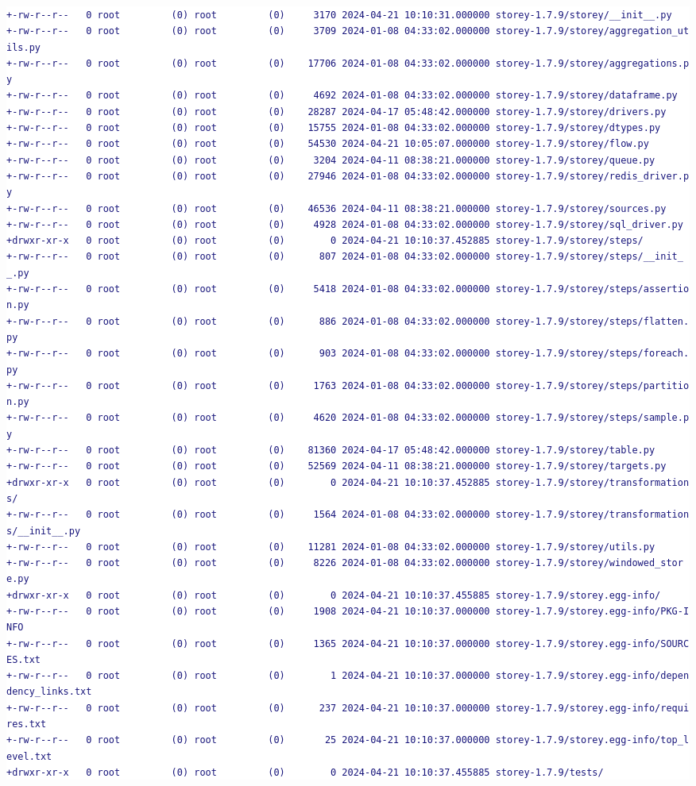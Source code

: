 ```diff
+-rw-r--r--   0 root         (0) root         (0)     3170 2024-04-21 10:10:31.000000 storey-1.7.9/storey/__init__.py
+-rw-r--r--   0 root         (0) root         (0)     3709 2024-01-08 04:33:02.000000 storey-1.7.9/storey/aggregation_utils.py
+-rw-r--r--   0 root         (0) root         (0)    17706 2024-01-08 04:33:02.000000 storey-1.7.9/storey/aggregations.py
+-rw-r--r--   0 root         (0) root         (0)     4692 2024-01-08 04:33:02.000000 storey-1.7.9/storey/dataframe.py
+-rw-r--r--   0 root         (0) root         (0)    28287 2024-04-17 05:48:42.000000 storey-1.7.9/storey/drivers.py
+-rw-r--r--   0 root         (0) root         (0)    15755 2024-01-08 04:33:02.000000 storey-1.7.9/storey/dtypes.py
+-rw-r--r--   0 root         (0) root         (0)    54530 2024-04-21 10:05:07.000000 storey-1.7.9/storey/flow.py
+-rw-r--r--   0 root         (0) root         (0)     3204 2024-04-11 08:38:21.000000 storey-1.7.9/storey/queue.py
+-rw-r--r--   0 root         (0) root         (0)    27946 2024-01-08 04:33:02.000000 storey-1.7.9/storey/redis_driver.py
+-rw-r--r--   0 root         (0) root         (0)    46536 2024-04-11 08:38:21.000000 storey-1.7.9/storey/sources.py
+-rw-r--r--   0 root         (0) root         (0)     4928 2024-01-08 04:33:02.000000 storey-1.7.9/storey/sql_driver.py
+drwxr-xr-x   0 root         (0) root         (0)        0 2024-04-21 10:10:37.452885 storey-1.7.9/storey/steps/
+-rw-r--r--   0 root         (0) root         (0)      807 2024-01-08 04:33:02.000000 storey-1.7.9/storey/steps/__init__.py
+-rw-r--r--   0 root         (0) root         (0)     5418 2024-01-08 04:33:02.000000 storey-1.7.9/storey/steps/assertion.py
+-rw-r--r--   0 root         (0) root         (0)      886 2024-01-08 04:33:02.000000 storey-1.7.9/storey/steps/flatten.py
+-rw-r--r--   0 root         (0) root         (0)      903 2024-01-08 04:33:02.000000 storey-1.7.9/storey/steps/foreach.py
+-rw-r--r--   0 root         (0) root         (0)     1763 2024-01-08 04:33:02.000000 storey-1.7.9/storey/steps/partition.py
+-rw-r--r--   0 root         (0) root         (0)     4620 2024-01-08 04:33:02.000000 storey-1.7.9/storey/steps/sample.py
+-rw-r--r--   0 root         (0) root         (0)    81360 2024-04-17 05:48:42.000000 storey-1.7.9/storey/table.py
+-rw-r--r--   0 root         (0) root         (0)    52569 2024-04-11 08:38:21.000000 storey-1.7.9/storey/targets.py
+drwxr-xr-x   0 root         (0) root         (0)        0 2024-04-21 10:10:37.452885 storey-1.7.9/storey/transformations/
+-rw-r--r--   0 root         (0) root         (0)     1564 2024-01-08 04:33:02.000000 storey-1.7.9/storey/transformations/__init__.py
+-rw-r--r--   0 root         (0) root         (0)    11281 2024-01-08 04:33:02.000000 storey-1.7.9/storey/utils.py
+-rw-r--r--   0 root         (0) root         (0)     8226 2024-01-08 04:33:02.000000 storey-1.7.9/storey/windowed_store.py
+drwxr-xr-x   0 root         (0) root         (0)        0 2024-04-21 10:10:37.455885 storey-1.7.9/storey.egg-info/
+-rw-r--r--   0 root         (0) root         (0)     1908 2024-04-21 10:10:37.000000 storey-1.7.9/storey.egg-info/PKG-INFO
+-rw-r--r--   0 root         (0) root         (0)     1365 2024-04-21 10:10:37.000000 storey-1.7.9/storey.egg-info/SOURCES.txt
+-rw-r--r--   0 root         (0) root         (0)        1 2024-04-21 10:10:37.000000 storey-1.7.9/storey.egg-info/dependency_links.txt
+-rw-r--r--   0 root         (0) root         (0)      237 2024-04-21 10:10:37.000000 storey-1.7.9/storey.egg-info/requires.txt
+-rw-r--r--   0 root         (0) root         (0)       25 2024-04-21 10:10:37.000000 storey-1.7.9/storey.egg-info/top_level.txt
+drwxr-xr-x   0 root         (0) root         (0)        0 2024-04-21 10:10:37.455885 storey-1.7.9/tests/
```